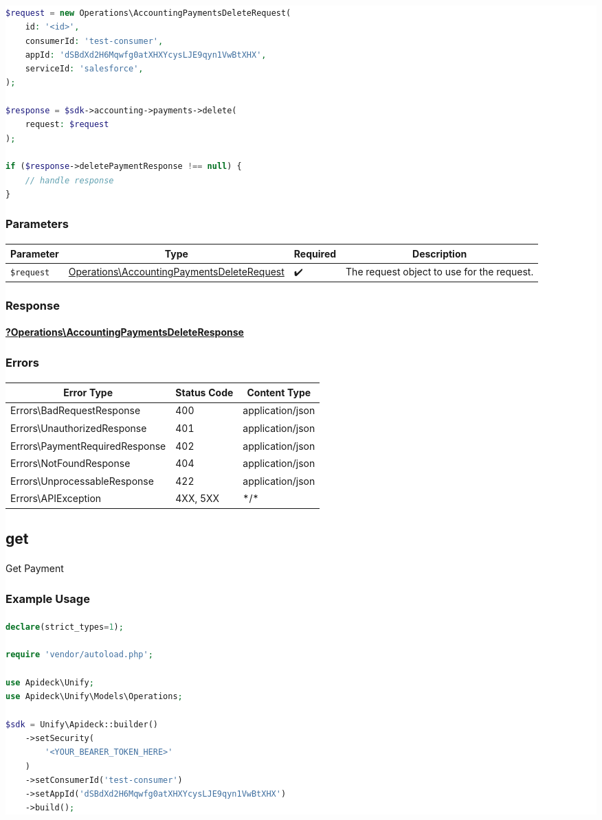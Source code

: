 ```php
$request = new Operations\AccountingPaymentsDeleteRequest(
    id: '<id>',
    consumerId: 'test-consumer',
    appId: 'dSBdXd2H6Mqwfg0atXHXYcysLJE9qyn1VwBtXHX',
    serviceId: 'salesforce',
);

$response = $sdk->accounting->payments->delete(
    request: $request
);

if ($response->deletePaymentResponse !== null) {
    // handle response
}
```

### Parameters

| Parameter                                                                                                | Type                                                                                                     | Required                                                                                                 | Description                                                                                              |
| -------------------------------------------------------------------------------------------------------- | -------------------------------------------------------------------------------------------------------- | -------------------------------------------------------------------------------------------------------- | -------------------------------------------------------------------------------------------------------- |
| `$request`                                                                                               | [Operations\AccountingPaymentsDeleteRequest](../../Models/Operations/AccountingPaymentsDeleteRequest.md) | :heavy_check_mark:                                                                                       | The request object to use for the request.                                                               |

### Response

**[?Operations\AccountingPaymentsDeleteResponse](../../Models/Operations/AccountingPaymentsDeleteResponse.md)**

### Errors

| Error Type                     | Status Code                    | Content Type                   |
| ------------------------------ | ------------------------------ | ------------------------------ |
| Errors\BadRequestResponse      | 400                            | application/json               |
| Errors\UnauthorizedResponse    | 401                            | application/json               |
| Errors\PaymentRequiredResponse | 402                            | application/json               |
| Errors\NotFoundResponse        | 404                            | application/json               |
| Errors\UnprocessableResponse   | 422                            | application/json               |
| Errors\APIException            | 4XX, 5XX                       | \*/\*                          |

## get

Get Payment

### Example Usage

```php
declare(strict_types=1);

require 'vendor/autoload.php';

use Apideck\Unify;
use Apideck\Unify\Models\Operations;

$sdk = Unify\Apideck::builder()
    ->setSecurity(
        '<YOUR_BEARER_TOKEN_HERE>'
    )
    ->setConsumerId('test-consumer')
    ->setAppId('dSBdXd2H6Mqwfg0atXHXYcysLJE9qyn1VwBtXHX')
    ->build();
```